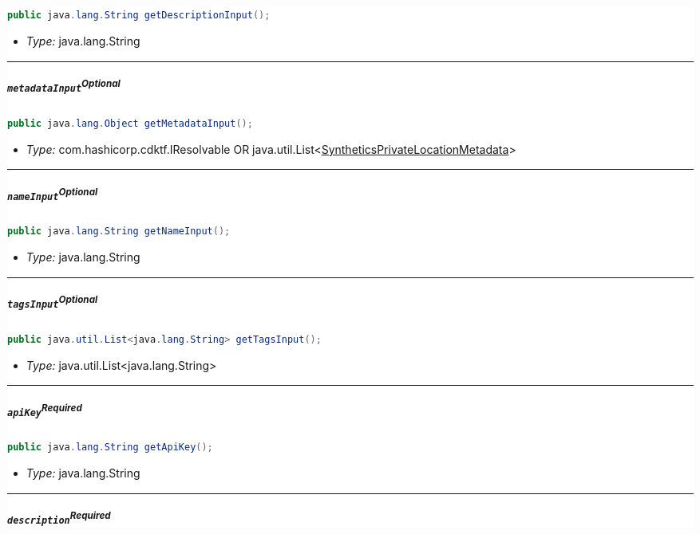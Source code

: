 ```java
public java.lang.String getDescriptionInput();
```

- *Type:* java.lang.String

---

##### `metadataInput`<sup>Optional</sup> <a name="metadataInput" id="@cdktf/provider-datadog.syntheticsPrivateLocation.SyntheticsPrivateLocation.property.metadataInput"></a>

```java
public java.lang.Object getMetadataInput();
```

- *Type:* com.hashicorp.cdktf.IResolvable OR java.util.List<<a href="#@cdktf/provider-datadog.syntheticsPrivateLocation.SyntheticsPrivateLocationMetadata">SyntheticsPrivateLocationMetadata</a>>

---

##### `nameInput`<sup>Optional</sup> <a name="nameInput" id="@cdktf/provider-datadog.syntheticsPrivateLocation.SyntheticsPrivateLocation.property.nameInput"></a>

```java
public java.lang.String getNameInput();
```

- *Type:* java.lang.String

---

##### `tagsInput`<sup>Optional</sup> <a name="tagsInput" id="@cdktf/provider-datadog.syntheticsPrivateLocation.SyntheticsPrivateLocation.property.tagsInput"></a>

```java
public java.util.List<java.lang.String> getTagsInput();
```

- *Type:* java.util.List<java.lang.String>

---

##### `apiKey`<sup>Required</sup> <a name="apiKey" id="@cdktf/provider-datadog.syntheticsPrivateLocation.SyntheticsPrivateLocation.property.apiKey"></a>

```java
public java.lang.String getApiKey();
```

- *Type:* java.lang.String

---

##### `description`<sup>Required</sup> <a name="description" id="@cdktf/provider-datadog.syntheticsPrivateLocation.SyntheticsPrivateLocation.property.description"></a>
